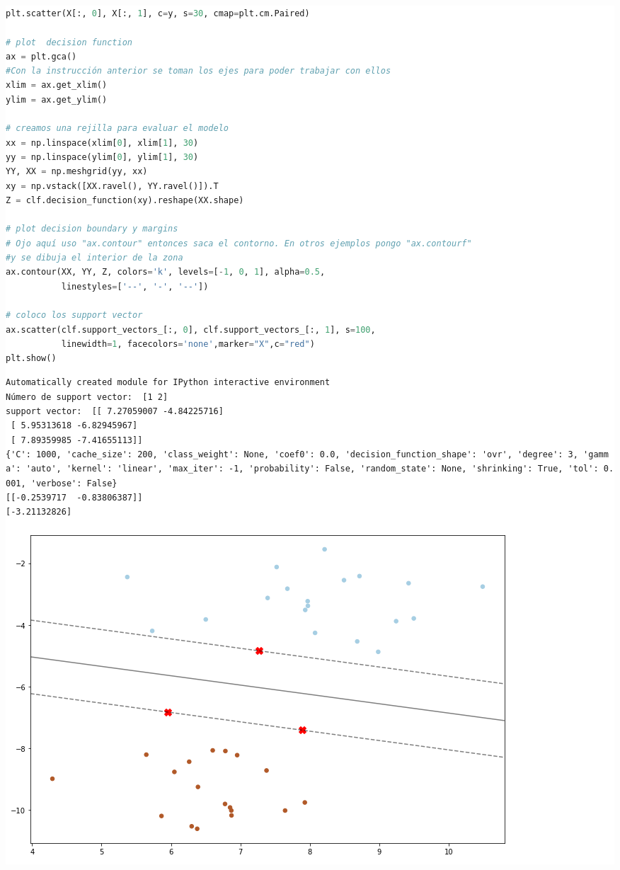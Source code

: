 ```python
plt.scatter(X[:, 0], X[:, 1], c=y, s=30, cmap=plt.cm.Paired)

# plot  decision function
ax = plt.gca()
#Con la instrucción anterior se toman los ejes para poder trabajar con ellos
xlim = ax.get_xlim()
ylim = ax.get_ylim()

# creamos una rejilla para evaluar el modelo
xx = np.linspace(xlim[0], xlim[1], 30)
yy = np.linspace(ylim[0], ylim[1], 30)
YY, XX = np.meshgrid(yy, xx)
xy = np.vstack([XX.ravel(), YY.ravel()]).T
Z = clf.decision_function(xy).reshape(XX.shape)

# plot decision boundary y margins
# Ojo aquí uso "ax.contour" entonces saca el contorno. En otros ejemplos pongo "ax.contourf"
#y se dibuja el interior de la zona
ax.contour(XX, YY, Z, colors='k', levels=[-1, 0, 1], alpha=0.5,
           linestyles=['--', '-', '--'])

# coloco los support vector 
ax.scatter(clf.support_vectors_[:, 0], clf.support_vectors_[:, 1], s=100,
           linewidth=1, facecolors='none',marker="X",c="red")
plt.show()
```

    Automatically created module for IPython interactive environment
    Número de support vector:  [1 2]
    support vector:  [[ 7.27059007 -4.84225716]
     [ 5.95313618 -6.82945967]
     [ 7.89359985 -7.41655113]]
    {'C': 1000, 'cache_size': 200, 'class_weight': None, 'coef0': 0.0, 'decision_function_shape': 'ovr', 'degree': 3, 'gamma': 'auto', 'kernel': 'linear', 'max_iter': -1, 'probability': False, 'random_state': None, 'shrinking': True, 'tol': 0.001, 'verbose': False}
    [[-0.2539717  -0.83806387]]
    [-3.21132826]
    


![png](./img/jupyter/2018-09-15-svm/output_11_1.png)